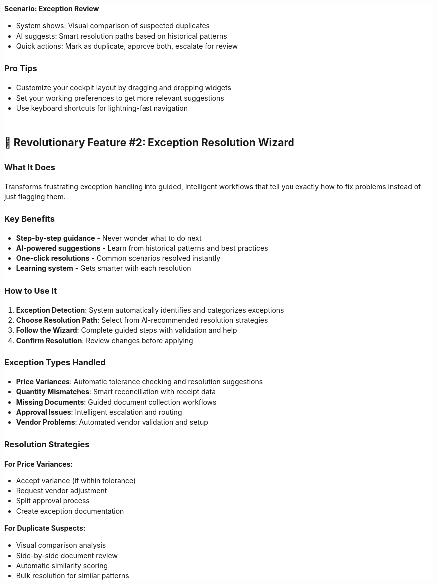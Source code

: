 **Scenario: Exception Review**
- System shows: Visual comparison of suspected duplicates
- AI suggests: Smart resolution paths based on historical patterns
- Quick actions: Mark as duplicate, approve both, escalate for review

### **Pro Tips**
- Customize your cockpit layout by dragging and dropping widgets
- Set your working preferences to get more relevant suggestions
- Use keyboard shortcuts for lightning-fast navigation

---

## 🧙 **Revolutionary Feature #2: Exception Resolution Wizard**

### **What It Does**
Transforms frustrating exception handling into guided, intelligent workflows that tell you exactly how to fix problems instead of just flagging them.

### **Key Benefits**
- **Step-by-step guidance** - Never wonder what to do next
- **AI-powered suggestions** - Learn from historical patterns and best practices
- **One-click resolutions** - Common scenarios resolved instantly
- **Learning system** - Gets smarter with each resolution

### **How to Use It**
1. **Exception Detection**: System automatically identifies and categorizes exceptions
2. **Choose Resolution Path**: Select from AI-recommended resolution strategies
3. **Follow the Wizard**: Complete guided steps with validation and help
4. **Confirm Resolution**: Review changes before applying

### **Exception Types Handled**
- **Price Variances**: Automatic tolerance checking and resolution suggestions
- **Quantity Mismatches**: Smart reconciliation with receipt data
- **Missing Documents**: Guided document collection workflows
- **Approval Issues**: Intelligent escalation and routing
- **Vendor Problems**: Automated vendor validation and setup

### **Resolution Strategies**

**For Price Variances:**
- Accept variance (if within tolerance)
- Request vendor adjustment
- Split approval process
- Create exception documentation

**For Duplicate Suspects:**
- Visual comparison analysis
- Side-by-side document review
- Automatic similarity scoring
- Bulk resolution for similar patterns
